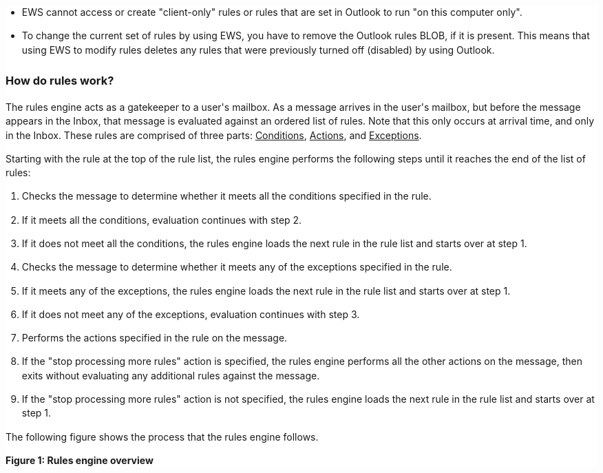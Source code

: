 - EWS cannot access or create "client-only" rules or rules that are set in Outlook to run "on this computer only".
    
- To change the current set of rules by using EWS, you have to remove the Outlook rules BLOB, if it is present. This means that using EWS to modify rules deletes any rules that were previously turned off (disabled) by using Outlook. 
    
### How do rules work?
<a name="bk_HowRulesWork"> </a>

The rules engine acts as a gatekeeper to a user's mailbox. As a message arrives in the user's mailbox, but before the message appears in the Inbox, that message is evaluated against an ordered list of rules. Note that this only occurs at arrival time, and only in the Inbox. These rules are comprised of three parts: [Conditions](#bk_Conditions), [Actions](#bk_Actions), and [Exceptions](#bk_Exceptions).
  
Starting with the rule at the top of the rule list, the rules engine performs the following steps until it reaches the end of the list of rules:
  
1. Checks the message to determine whether it meets all the conditions specified in the rule.
    
1. If it meets all the conditions, evaluation continues with step 2.
    
2. If it does not meet all the conditions, the rules engine loads the next rule in the rule list and starts over at step 1.
    
2. Checks the message to determine whether it meets any of the exceptions specified in the rule.
    
1. If it meets any of the exceptions, the rules engine loads the next rule in the rule list and starts over at step 1.
    
2. If it does not meet any of the exceptions, evaluation continues with step 3.
    
3. Performs the actions specified in the rule on the message.
    
1. If the "stop processing more rules" action is specified, the rules engine performs all the other actions on the message, then exits without evaluating any additional rules against the message.
    
2. If the "stop processing more rules" action is not specified, the rules engine loads the next rule in the rule list and starts over at step 1.
    
The following figure shows the process that the rules engine follows.
  
**Figure 1: Rules engine overview**
